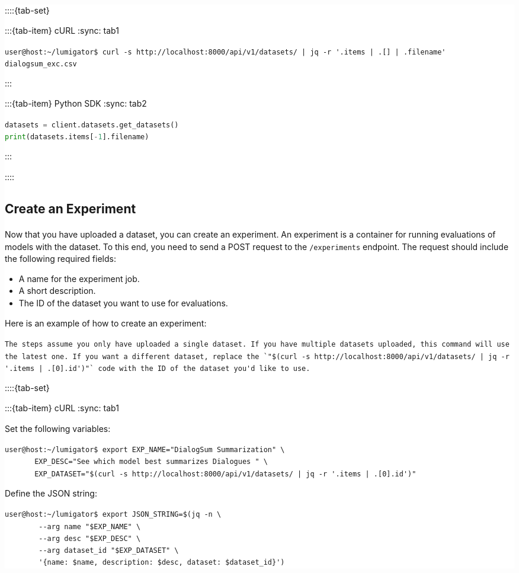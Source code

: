 ::::{tab-set}

:::{tab-item} cURL
:sync: tab1
```console
user@host:~/lumigator$ curl -s http://localhost:8000/api/v1/datasets/ | jq -r '.items | .[] | .filename'
dialogsum_exc.csv
```
:::

:::{tab-item} Python SDK
:sync: tab2
```python
datasets = client.datasets.get_datasets()
print(datasets.items[-1].filename)
```
:::

::::

## Create an Experiment

Now that you have uploaded a dataset, you can create an experiment. An experiment is a container for running evaluations of models with the dataset. To this end, you need to
send a POST request to the `/experiments` endpoint. The request should include the following
required fields:

- A name for the experiment job.
- A short description.
- The ID of the dataset you want to use for evaluations.

Here is an example of how to create an experiment:

```{note}
The steps assume you only have uploaded a single dataset. If you have multiple datasets uploaded, this command will use the latest one. If you want a different dataset, replace the `"$(curl -s http://localhost:8000/api/v1/datasets/ | jq -r '.items | .[0].id')"` code with the ID of the dataset you'd like to use.
```

::::{tab-set}

:::{tab-item} cURL
:sync: tab1

Set the following variables:
```console
user@host:~/lumigator$ export EXP_NAME="DialogSum Summarization" \
       EXP_DESC="See which model best summarizes Dialogues " \
       EXP_DATASET="$(curl -s http://localhost:8000/api/v1/datasets/ | jq -r '.items | .[0].id')"
```

Define the JSON string:
```console
user@host:~/lumigator$ export JSON_STRING=$(jq -n \
        --arg name "$EXP_NAME" \
        --arg desc "$EXP_DESC" \
        --arg dataset_id "$EXP_DATASET" \
        '{name: $name, description: $desc, dataset: $dataset_id}')
```

